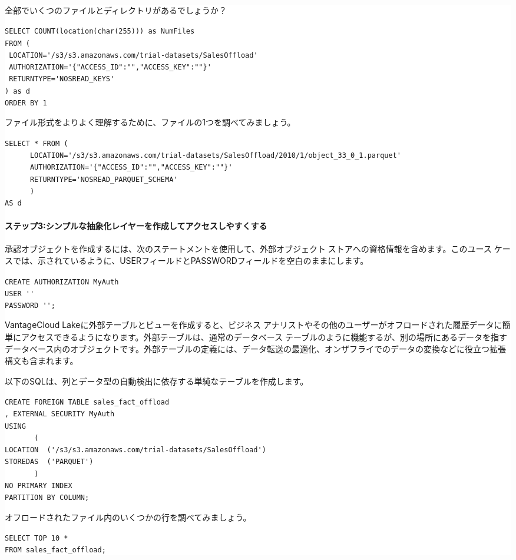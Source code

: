 全部でいくつのファイルとディレクトリがあるでしょうか？

``` sourceCode
SELECT COUNT(location(char(255))) as NumFiles
FROM (
 LOCATION='/s3/s3.amazonaws.com/trial-datasets/SalesOffload'
 AUTHORIZATION='{"ACCESS_ID":"","ACCESS_KEY":""}'
 RETURNTYPE='NOSREAD_KEYS'
) as d 
ORDER BY 1
```

ファイル形式をよりよく理解するために、ファイルの1つを調べてみましょう。

``` sourceCode
SELECT * FROM (
      LOCATION='/s3/s3.amazonaws.com/trial-datasets/SalesOffload/2010/1/object_33_0_1.parquet'
      AUTHORIZATION='{"ACCESS_ID":"","ACCESS_KEY":""}'
      RETURNTYPE='NOSREAD_PARQUET_SCHEMA'
      )
AS d
```

#### ステップ3:シンプルな抽象化レイヤーを作成してアクセスしやすくする

承認オブジェクトを作成するには、次のステートメントを使用して、外部オブジェクト ストアへの資格情報を含めます。このユース ケースでは、示されているように、USERフィールドとPASSWORDフィールドを空白のままにします。

``` sourceCode
CREATE AUTHORIZATION MyAuth
USER ''
PASSWORD '';
```

VantageCloud Lakeに外部テーブルとビューを作成すると、ビジネス アナリストやその他のユーザーがオフロードされた履歴データに簡単にアクセスできるようになります。外部テーブルは、通常のデータベース テーブルのように機能するが、別の場所にあるデータを指すデータベース内のオブジェクトです。外部テーブルの定義には、データ転送の最適化、オンザフライでのデータの変換などに役立つ拡張構文も含まれます。

以下のSQLは、列とデータ型の自動検出に依存する単純なテーブルを作成します。

``` sourceCode
CREATE FOREIGN TABLE sales_fact_offload
, EXTERNAL SECURITY MyAuth 
USING
       (
LOCATION  ('/s3/s3.amazonaws.com/trial-datasets/SalesOffload')
STOREDAS  ('PARQUET')
       )
NO PRIMARY INDEX
PARTITION BY COLUMN;
```

オフロードされたファイル内のいくつかの行を調べてみましょう。

``` sourceCode
SELECT TOP 10 *
FROM sales_fact_offload;
```
